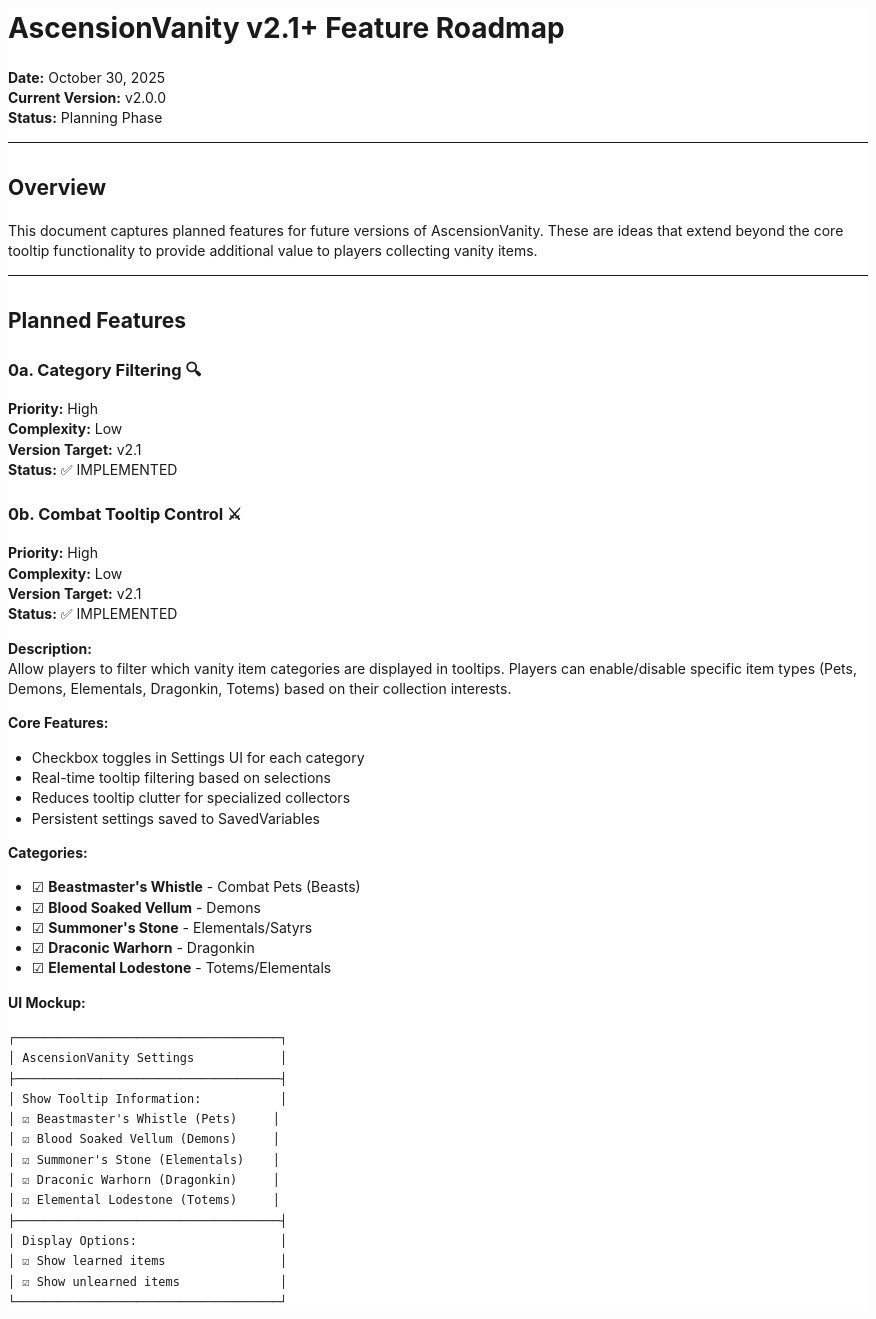 # AscensionVanity v2.1+ Feature Roadmap

**Date:** October 30, 2025  
**Current Version:** v2.0.0  
**Status:** Planning Phase

---

## Overview

This document captures planned features for future versions of AscensionVanity. These are ideas that extend beyond the core tooltip functionality to provide additional value to players collecting vanity items.

---

## Planned Features

### 0a. Category Filtering 🔍
**Priority:** High  
**Complexity:** Low  
**Version Target:** v2.1  
**Status:** ✅ IMPLEMENTED

### 0b. Combat Tooltip Control ⚔️
**Priority:** High  
**Complexity:** Low  
**Version Target:** v2.1  
**Status:** ✅ IMPLEMENTED

**Description:**  
Allow players to filter which vanity item categories are displayed in tooltips. Players can enable/disable specific item types (Pets, Demons, Elementals, Dragonkin, Totems) based on their collection interests.

**Core Features:**
- Checkbox toggles in Settings UI for each category
- Real-time tooltip filtering based on selections
- Reduces tooltip clutter for specialized collectors
- Persistent settings saved to SavedVariables

**Categories:**
- ☑ **Beastmaster's Whistle** - Combat Pets (Beasts)
- ☑ **Blood Soaked Vellum** - Demons
- ☑ **Summoner's Stone** - Elementals/Satyrs
- ☑ **Draconic Warhorn** - Dragonkin
- ☑ **Elemental Lodestone** - Totems/Elementals

**UI Mockup:**
```
┌─────────────────────────────────────┐
│ AscensionVanity Settings            │
├─────────────────────────────────────┤
│ Show Tooltip Information:           │
│ ☑ Beastmaster's Whistle (Pets)     │
│ ☑ Blood Soaked Vellum (Demons)     │
│ ☑ Summoner's Stone (Elementals)    │
│ ☑ Draconic Warhorn (Dragonkin)     │
│ ☑ Elemental Lodestone (Totems)     │
├─────────────────────────────────────┤
│ Display Options:                    │
│ ☑ Show learned items                │
│ ☑ Show unlearned items              │
└─────────────────────────────────────┘
```